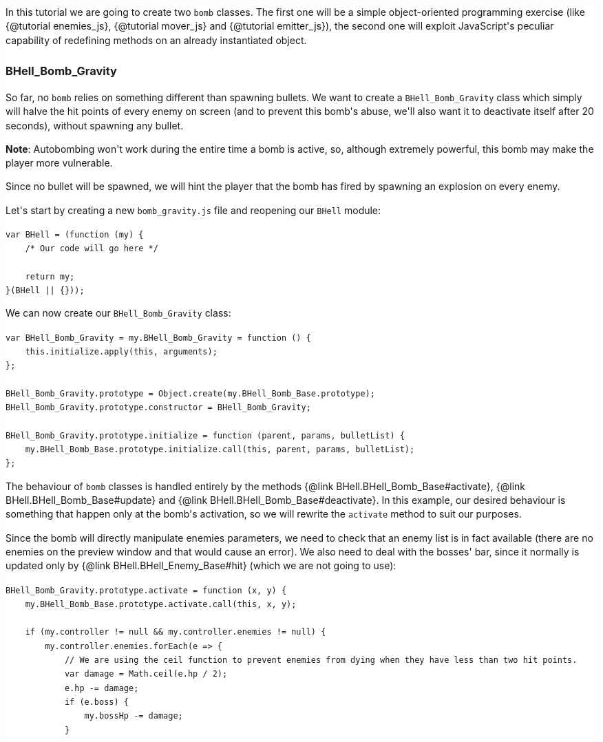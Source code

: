 In this tutorial we are going to create two `bomb` classes.
The first one will be a simple object-oriented programming exercise (like {@tutorial enemies_js}, {@tutorial mover_js} and {@tutorial emitter_js}), the second one will exploit JavaScript's peculiar capability of redefining methods on an already instantiated object. 

### BHell_Bomb_Gravity

So far, no `bomb` relies on something different than spawning bullets.
We want to create a `BHell_Bomb_Gravity` class which simply will halve the hit points of every enemy on screen (and to prevent this bomb's abuse, we'll also want it to deactivate itself after 20 seconds), without spawning any bullet.

**Note**: Autobombing won't work during the entire time a bomb is active, so, although extremely powerful, this bomb may make the player more vulnerable.

Since no bullet will be spawned, we will hint the player that the bomb has fired by spawning an explosion on every enemy. 

Let's start by creating a new `bomb_gravity.js` file and reopening our `BHell` module:

    var BHell = (function (my) {    
        /* Our code will go here */
        
        return my;
    }(BHell || {}));
    
We can now create our `BHell_Bomb_Gravity` class:

    var BHell_Bomb_Gravity = my.BHell_Bomb_Gravity = function () {
        this.initialize.apply(this, arguments);
    };

    BHell_Bomb_Gravity.prototype = Object.create(my.BHell_Bomb_Base.prototype);
    BHell_Bomb_Gravity.prototype.constructor = BHell_Bomb_Gravity;

    BHell_Bomb_Gravity.prototype.initialize = function (parent, params, bulletList) {
        my.BHell_Bomb_Base.prototype.initialize.call(this, parent, params, bulletList);
    };
    
The behaviour of `bomb` classes is handled entirely by the methods {@link BHell.BHell_Bomb_Base#activate}, {@link BHell.BHell_Bomb_Base#update} and {@link BHell.BHell_Bomb_Base#deactivate}.
In this example, our desired behaviour is something that happen only at the bomb's activation, so we will rewrite the `activate` method to suit our purposes.

Since the bomb will directly manipulate enemies parameters, we need to check that an enemy list is in fact available (there are no enemies on the preview window and that would cause an error).
We also need to deal with the bosses' bar, since it normally is updated only by {@link BHell.BHell_Enemy_Base#hit} (which we are not going to use):

    BHell_Bomb_Gravity.prototype.activate = function (x, y) {
        my.BHell_Bomb_Base.prototype.activate.call(this, x, y);

        if (my.controller != null && my.controller.enemies != null) {
            my.controller.enemies.forEach(e => {
                // We are using the ceil function to prevent enemies from dying when they have less than two hit points.
                var damage = Math.ceil(e.hp / 2);
                e.hp -= damage;
                if (e.boss) {
                    my.bossHp -= damage;
                }
